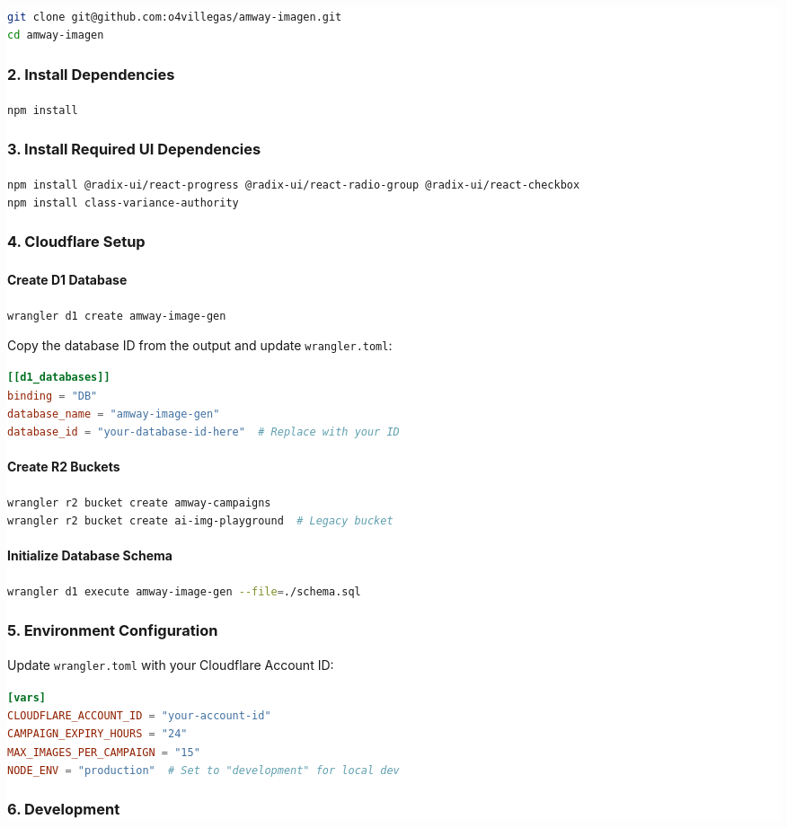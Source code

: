 ```bash
git clone git@github.com:o4villegas/amway-imagen.git
cd amway-imagen
```

### 2. Install Dependencies

```bash
npm install
```

### 3. Install Required UI Dependencies

```bash
npm install @radix-ui/react-progress @radix-ui/react-radio-group @radix-ui/react-checkbox
npm install class-variance-authority
```

### 4. Cloudflare Setup

#### Create D1 Database
```bash
wrangler d1 create amway-image-gen
```

Copy the database ID from the output and update `wrangler.toml`:
```toml
[[d1_databases]]
binding = "DB"
database_name = "amway-image-gen"
database_id = "your-database-id-here"  # Replace with your ID
```

#### Create R2 Buckets
```bash
wrangler r2 bucket create amway-campaigns
wrangler r2 bucket create ai-img-playground  # Legacy bucket
```

#### Initialize Database Schema
```bash
wrangler d1 execute amway-image-gen --file=./schema.sql
```

### 5. Environment Configuration

Update `wrangler.toml` with your Cloudflare Account ID:
```toml
[vars]
CLOUDFLARE_ACCOUNT_ID = "your-account-id"
CAMPAIGN_EXPIRY_HOURS = "24"
MAX_IMAGES_PER_CAMPAIGN = "15"
NODE_ENV = "production"  # Set to "development" for local dev
```

### 6. Development

